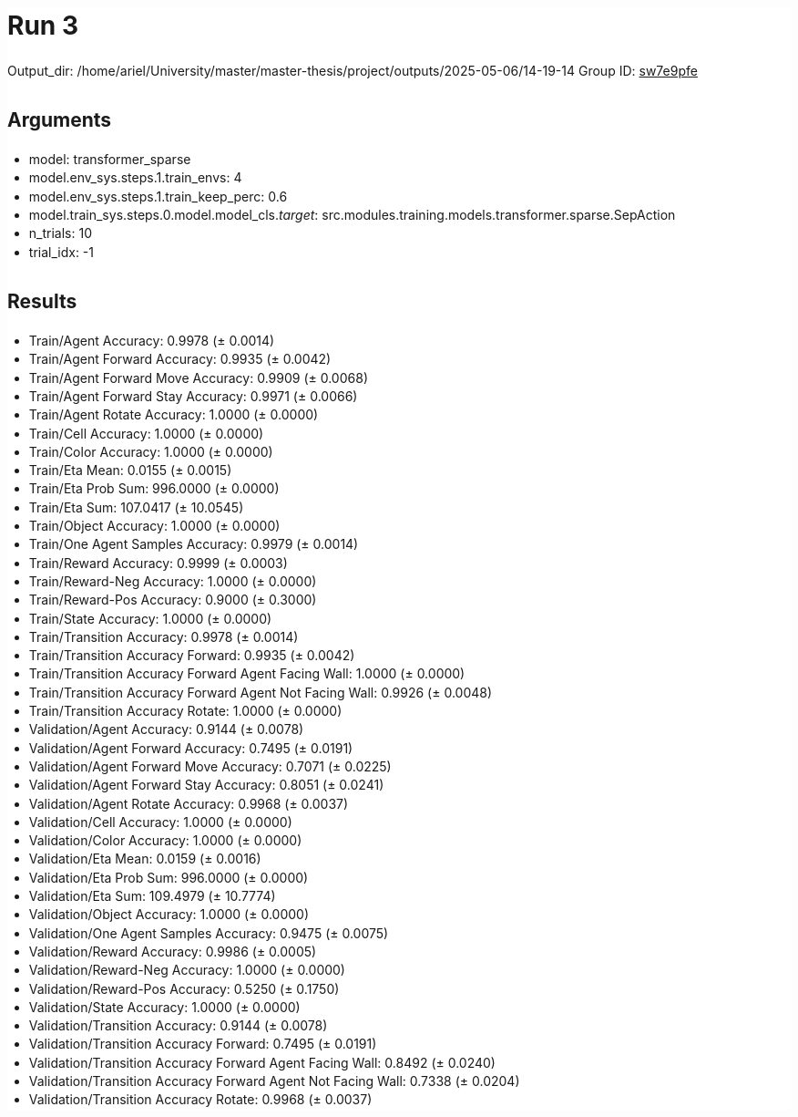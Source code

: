 
# Run 3
Output_dir: /home/ariel/University/master/master-thesis/project/outputs/2025-05-06/14-19-14
Group ID: [sw7e9pfe](https://wandb.ai/a-ebersberger-tu-delft/Thesis/groups/sw7e9pfe/workspace)
## Arguments
- model: transformer_sparse
- model.env_sys.steps.1.train_envs: 4
- model.env_sys.steps.1.train_keep_perc: 0.6
- model.train_sys.steps.0.model.model_cls._target_: src.modules.training.models.transformer.sparse.SepAction
- n_trials: 10
- trial_idx: -1

## Results
- Train/Agent Accuracy: 0.9978 (± 0.0014)
- Train/Agent Forward Accuracy: 0.9935 (± 0.0042)
- Train/Agent Forward Move Accuracy: 0.9909 (± 0.0068)
- Train/Agent Forward Stay Accuracy: 0.9971 (± 0.0066)
- Train/Agent Rotate Accuracy: 1.0000 (± 0.0000)
- Train/Cell Accuracy: 1.0000 (± 0.0000)
- Train/Color Accuracy: 1.0000 (± 0.0000)
- Train/Eta Mean: 0.0155 (± 0.0015)
- Train/Eta Prob Sum: 996.0000 (± 0.0000)
- Train/Eta Sum: 107.0417 (± 10.0545)
- Train/Object Accuracy: 1.0000 (± 0.0000)
- Train/One Agent Samples Accuracy: 0.9979 (± 0.0014)
- Train/Reward Accuracy: 0.9999 (± 0.0003)
- Train/Reward-Neg Accuracy: 1.0000 (± 0.0000)
- Train/Reward-Pos Accuracy: 0.9000 (± 0.3000)
- Train/State Accuracy: 1.0000 (± 0.0000)
- Train/Transition Accuracy: 0.9978 (± 0.0014)
- Train/Transition Accuracy Forward: 0.9935 (± 0.0042)
- Train/Transition Accuracy Forward Agent Facing Wall: 1.0000 (± 0.0000)
- Train/Transition Accuracy Forward Agent Not Facing Wall: 0.9926 (± 0.0048)
- Train/Transition Accuracy Rotate: 1.0000 (± 0.0000)
- Validation/Agent Accuracy: 0.9144 (± 0.0078)
- Validation/Agent Forward Accuracy: 0.7495 (± 0.0191)
- Validation/Agent Forward Move Accuracy: 0.7071 (± 0.0225)
- Validation/Agent Forward Stay Accuracy: 0.8051 (± 0.0241)
- Validation/Agent Rotate Accuracy: 0.9968 (± 0.0037)
- Validation/Cell Accuracy: 1.0000 (± 0.0000)
- Validation/Color Accuracy: 1.0000 (± 0.0000)
- Validation/Eta Mean: 0.0159 (± 0.0016)
- Validation/Eta Prob Sum: 996.0000 (± 0.0000)
- Validation/Eta Sum: 109.4979 (± 10.7774)
- Validation/Object Accuracy: 1.0000 (± 0.0000)
- Validation/One Agent Samples Accuracy: 0.9475 (± 0.0075)
- Validation/Reward Accuracy: 0.9986 (± 0.0005)
- Validation/Reward-Neg Accuracy: 1.0000 (± 0.0000)
- Validation/Reward-Pos Accuracy: 0.5250 (± 0.1750)
- Validation/State Accuracy: 1.0000 (± 0.0000)
- Validation/Transition Accuracy: 0.9144 (± 0.0078)
- Validation/Transition Accuracy Forward: 0.7495 (± 0.0191)
- Validation/Transition Accuracy Forward Agent Facing Wall: 0.8492 (± 0.0240)
- Validation/Transition Accuracy Forward Agent Not Facing Wall: 0.7338 (± 0.0204)
- Validation/Transition Accuracy Rotate: 0.9968 (± 0.0037)
